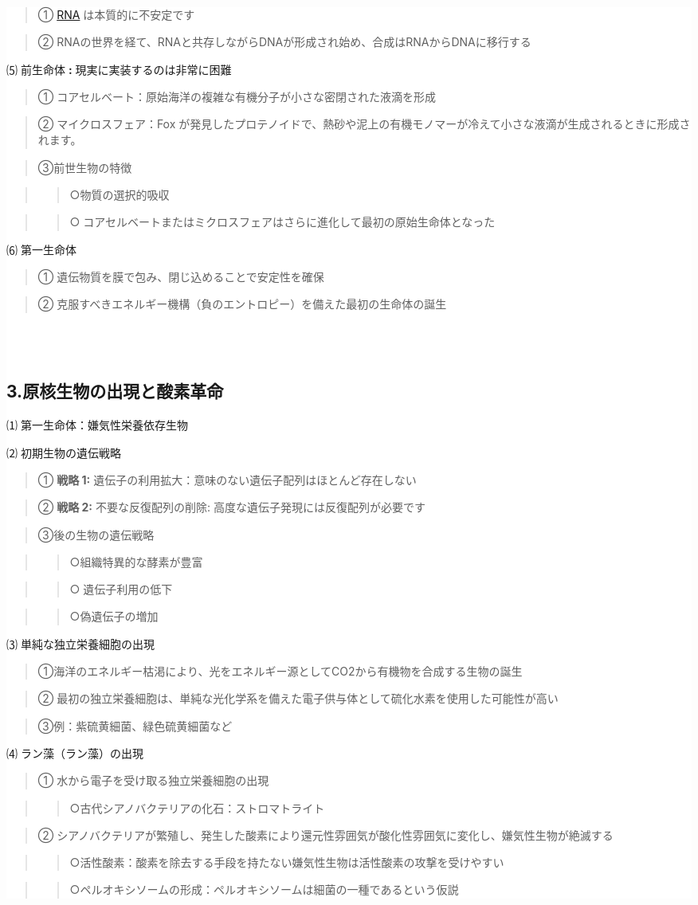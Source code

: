 > ① [RNA](https://jb243.github.io/pages/5067) は本質的に不安定です

> ② RNAの世界を経て、RNAと共存しながらDNAが形成され始め、合成はRNAからDNAに移行する

⑸ 前生命体 **:** 現実に実装するのは非常に困難

> ① コアセルベート：原始海洋の複雑な有機分子が小さな密閉された液滴を形成

> ② マイクロスフェア：Fox が発見したプロテノイドで、熱砂や泥上の有機モノマーが冷えて小さな液滴が生成されるときに形成されます。

> ③前世生物の特徴

>> ○物質の選択的吸収

>> ○ コアセルベートまたはミクロスフェアはさらに進化して最初の原始生命体となった

⑹ 第一生命体

> ① 遺伝物質を膜で包み、閉じ込めることで安定性を確保

> ② 克服すべきエネルギー機構（負のエントロピー）を備えた最初の生命体の誕生

<br>

<br>

## **3.原核生物の出現と酸素革命**

⑴ 第一生命体：嫌気性栄養依存生物

⑵ 初期生物の遺伝戦略

> ① **戦略 1:** 遺伝子の利用拡大：意味のない遺伝子配列はほとんど存在しない

> ② **戦略 2:** 不要な反復配列の削除: 高度な遺伝子発現には反復配列が必要です

> ③後の生物の遺伝戦略

>> ○組織特異的な酵素が豊富

>> ○ 遺伝子利用の低下

>> ○偽遺伝子の増加

⑶ 単純な独立栄養細胞の出現

> ①海洋のエネルギー枯渇により、光をエネルギー源としてCO2から有機物を合成する生物の誕生

> ② 最初の独立栄養細胞は、単純な光化学系を備えた電子供与体として硫化水素を使用した可能性が高い

> ③例：紫硫黄細菌、緑色硫黄細菌など

⑷ ラン藻（ラン藻）の出現

> ① 水から電子を受け取る独立栄養細胞の出現

>> ○古代シアノバクテリアの化石：ストロマトライト

> ② シアノバクテリアが繁殖し、発生した酸素により還元性雰囲気が酸化性雰囲気に変化し、嫌気性生物が絶滅する

>> ○活性酸素：酸素を除去する手段を持たない嫌気性生物は活性酸素の攻撃を受けやすい

>> ○ペルオキシソームの形成：ペルオキシソームは細菌の一種であるという仮説
